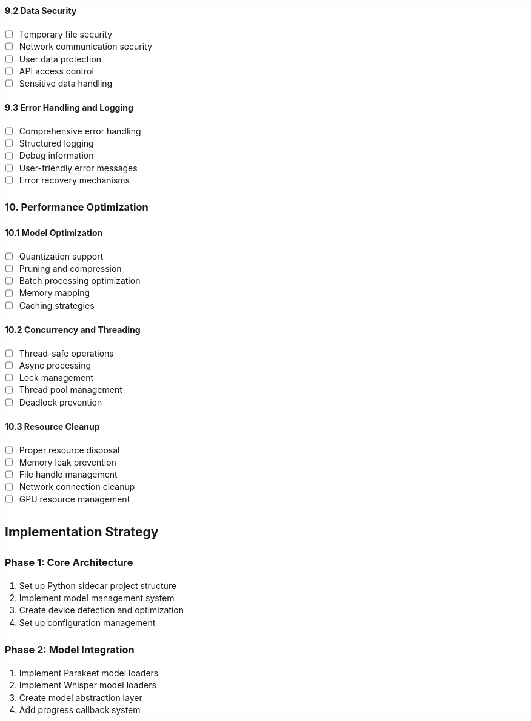
#### 9.2 Data Security
- [ ] Temporary file security
- [ ] Network communication security
- [ ] User data protection
- [ ] API access control
- [ ] Sensitive data handling

#### 9.3 Error Handling and Logging
- [ ] Comprehensive error handling
- [ ] Structured logging
- [ ] Debug information
- [ ] User-friendly error messages
- [ ] Error recovery mechanisms

### 10. Performance Optimization

#### 10.1 Model Optimization
- [ ] Quantization support
- [ ] Pruning and compression
- [ ] Batch processing optimization
- [ ] Memory mapping
- [ ] Caching strategies

#### 10.2 Concurrency and Threading
- [ ] Thread-safe operations
- [ ] Async processing
- [ ] Lock management
- [ ] Thread pool management
- [ ] Deadlock prevention

#### 10.3 Resource Cleanup
- [ ] Proper resource disposal
- [ ] Memory leak prevention
- [ ] File handle management
- [ ] Network connection cleanup
- [ ] GPU resource management

## Implementation Strategy

### Phase 1: Core Architecture
1. Set up Python sidecar project structure
2. Implement model management system
3. Create device detection and optimization
4. Set up configuration management

### Phase 2: Model Integration
1. Implement Parakeet model loaders
2. Implement Whisper model loaders
3. Create model abstraction layer
4. Add progress callback system

